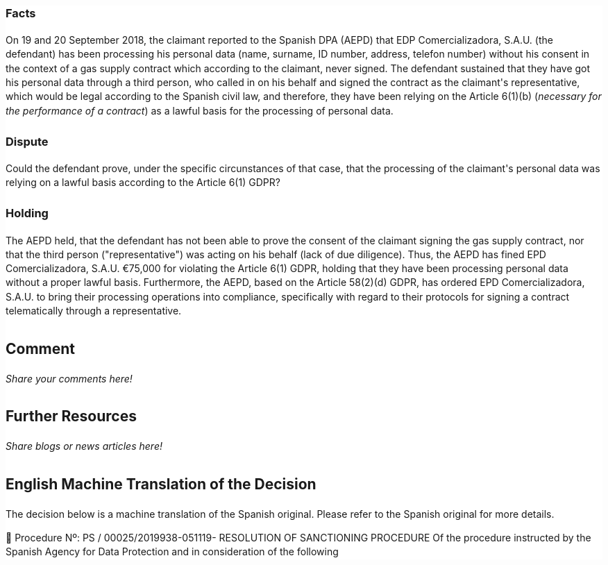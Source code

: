 ### Facts

On 19 and 20 September 2018, the claimant reported to the Spanish DPA (AEPD) that EDP Comercializadora, S.A.U. (the defendant) has been processing his personal data (name, surname, ID number, address, telefon number) without his consent in the context of a gas supply contract which according to the claimant, never signed. The defendant sustained that they have got his personal data through a third person, who called in on his behalf and signed the contract as the claimant's representative, which would be legal according to the Spanish civil law, and therefore, they have been relying on the Article 6(1)(b) (_necessary for the performance of a contract_) as a lawful basis for the processing of personal data.

### Dispute

Could the defendant prove, under the specific circunstances of that case, that the processing of the claimant's personal data was relying on a lawful basis according to the Article 6(1) GDPR?

### Holding

The AEPD held, that the defendant has not been able to prove the consent of the claimant signing the gas supply contract, nor that the third person ("representative") was acting on his behalf (lack of due diligence). Thus, the AEPD has fined EPD Comercializadora, S.A.U. €75,000 for violating the Article 6(1) GDPR, holding that they have been processing personal data without a proper lawful basis. Furthermore, the AEPD, based on the Article 58(2)(d) GDPR, has ordered EPD Comercializadora, S.A.U. to bring their processing operations into compliance, specifically with regard to their protocols for signing a contract telematically through a representative.

## Comment

_Share your comments here!_

## Further Resources

_Share blogs or news articles here!_

## English Machine Translation of the Decision

The decision below is a machine translation of the Spanish original. Please refer to the Spanish original for more details.

 Procedure Nº: PS / 00025/2019938-051119- 
RESOLUTION OF SANCTIONING PROCEDURE
Of the procedure instructed by the Spanish Agency for Data Protection and in consideration of the following